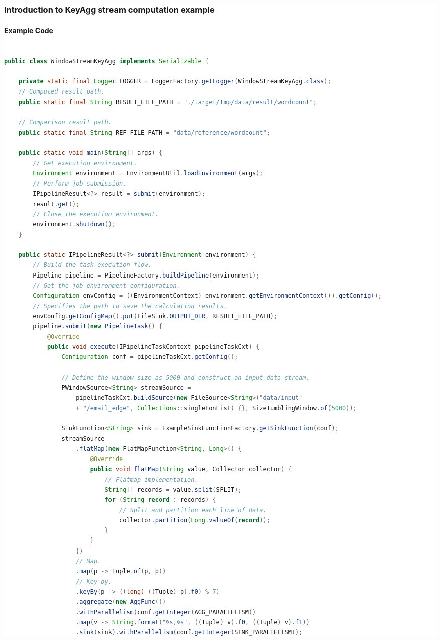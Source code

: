 
### Introduction to KeyAgg stream computation example
#### Example Code

```java

public class WindowStreamKeyAgg implements Serializable {

    private static final Logger LOGGER = LoggerFactory.getLogger(WindowStreamKeyAgg.class);
	// Computed result path.
    public static final String RESULT_FILE_PATH = "./target/tmp/data/result/wordcount";
	
	// Comparison result path.
    public static final String REF_FILE_PATH = "data/reference/wordcount";

    public static void main(String[] args) {
		// Get execution environment.
        Environment environment = EnvironmentUtil.loadEnvironment(args);
		// Perform job submission.
        IPipelineResult<?> result = submit(environment);
        result.get();
		// Close the execution environment.
        environment.shutdown();
    }

    public static IPipelineResult<?> submit(Environment environment) {
		// Build the task execution flow.
        Pipeline pipeline = PipelineFactory.buildPipeline(environment);
		// Get the job environment configuration.
        Configuration envConfig = ((EnvironmentContext) environment.getEnvironmentContext()).getConfig();
		// Specifies the path to save the calculation results.
        envConfig.getConfigMap().put(FileSink.OUTPUT_DIR, RESULT_FILE_PATH);
        pipeline.submit(new PipelineTask() {
            @Override
            public void execute(IPipelineTaskContext pipelineTaskCxt) {
                Configuration conf = pipelineTaskCxt.getConfig();

				// Define the window size as 5000 and construct an input data stream.
                PWindowSource<String> streamSource =
                    pipelineTaskCxt.buildSource(new FileSource<String>("data/input"
                    + "/email_edge", Collections::singletonList) {}, SizeTumblingWindow.of(5000));

                SinkFunction<String> sink = ExampleSinkFunctionFactory.getSinkFunction(conf);
                streamSource
                    .flatMap(new FlatMapFunction<String, Long>() {
                        @Override
                        public void flatMap(String value, Collector collector) {
							// Flatmap implementation.
                            String[] records = value.split(SPLIT);
                            for (String record : records) {
								// Split and partition each line of data.
                                collector.partition(Long.valueOf(record));
                            }
                        }
                    })
					// Map.
                    .map(p -> Tuple.of(p, p))
					// Key by.
                    .keyBy(p -> ((long) ((Tuple) p).f0) % 7)
                    .aggregate(new AggFunc())
                    .withParallelism(conf.getInteger(AGG_PARALLELISM))
                    .map(v -> String.format("%s,%s", ((Tuple) v).f0, ((Tuple) v).f1))
                    .sink(sink).withParallelism(conf.getInteger(SINK_PARALLELISM));
```